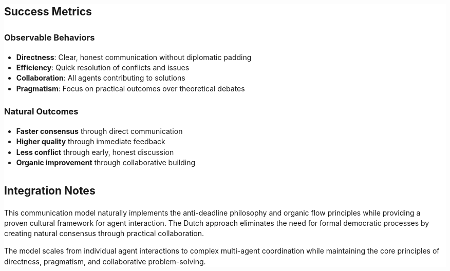 ## Success Metrics

### Observable Behaviors

- **Directness**: Clear, honest communication without diplomatic padding
- **Efficiency**: Quick resolution of conflicts and issues
- **Collaboration**: All agents contributing to solutions
- **Pragmatism**: Focus on practical outcomes over theoretical debates

### Natural Outcomes

- **Faster consensus** through direct communication
- **Higher quality** through immediate feedback
- **Less conflict** through early, honest discussion
- **Organic improvement** through collaborative building

## Integration Notes

This communication model naturally implements the anti-deadline philosophy and organic flow principles while providing a proven cultural framework for agent interaction. The Dutch approach eliminates the need for formal democratic processes by creating natural consensus through practical collaboration.

The model scales from individual agent interactions to complex multi-agent coordination while maintaining the core principles of directness, pragmatism, and collaborative problem-solving.
